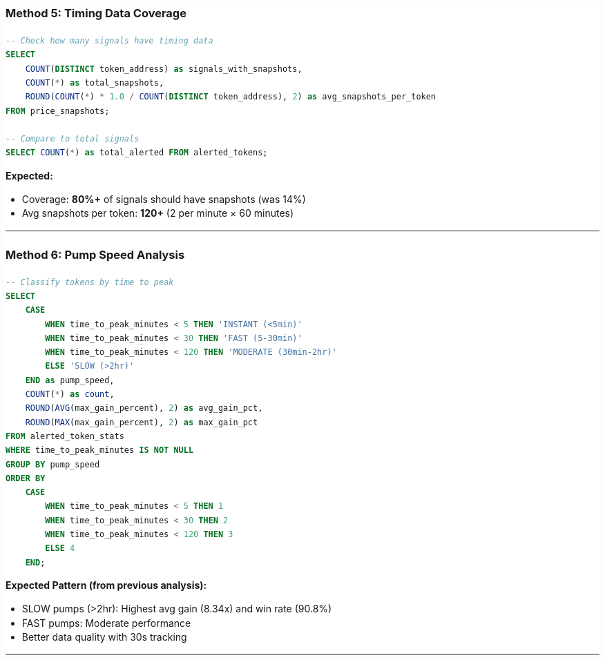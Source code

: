 
### **Method 5: Timing Data Coverage**

```sql
-- Check how many signals have timing data
SELECT 
    COUNT(DISTINCT token_address) as signals_with_snapshots,
    COUNT(*) as total_snapshots,
    ROUND(COUNT(*) * 1.0 / COUNT(DISTINCT token_address), 2) as avg_snapshots_per_token
FROM price_snapshots;

-- Compare to total signals
SELECT COUNT(*) as total_alerted FROM alerted_tokens;
```

**Expected:**
- Coverage: **80%+** of signals should have snapshots (was 14%)
- Avg snapshots per token: **120+** (2 per minute × 60 minutes)

---

### **Method 6: Pump Speed Analysis**

```sql
-- Classify tokens by time to peak
SELECT 
    CASE 
        WHEN time_to_peak_minutes < 5 THEN 'INSTANT (<5min)'
        WHEN time_to_peak_minutes < 30 THEN 'FAST (5-30min)'
        WHEN time_to_peak_minutes < 120 THEN 'MODERATE (30min-2hr)'
        ELSE 'SLOW (>2hr)'
    END as pump_speed,
    COUNT(*) as count,
    ROUND(AVG(max_gain_percent), 2) as avg_gain_pct,
    ROUND(MAX(max_gain_percent), 2) as max_gain_pct
FROM alerted_token_stats
WHERE time_to_peak_minutes IS NOT NULL
GROUP BY pump_speed
ORDER BY 
    CASE 
        WHEN time_to_peak_minutes < 5 THEN 1
        WHEN time_to_peak_minutes < 30 THEN 2
        WHEN time_to_peak_minutes < 120 THEN 3
        ELSE 4
    END;
```

**Expected Pattern (from previous analysis):**
- SLOW pumps (>2hr): Highest avg gain (8.34x) and win rate (90.8%)
- FAST pumps: Moderate performance
- Better data quality with 30s tracking

---
